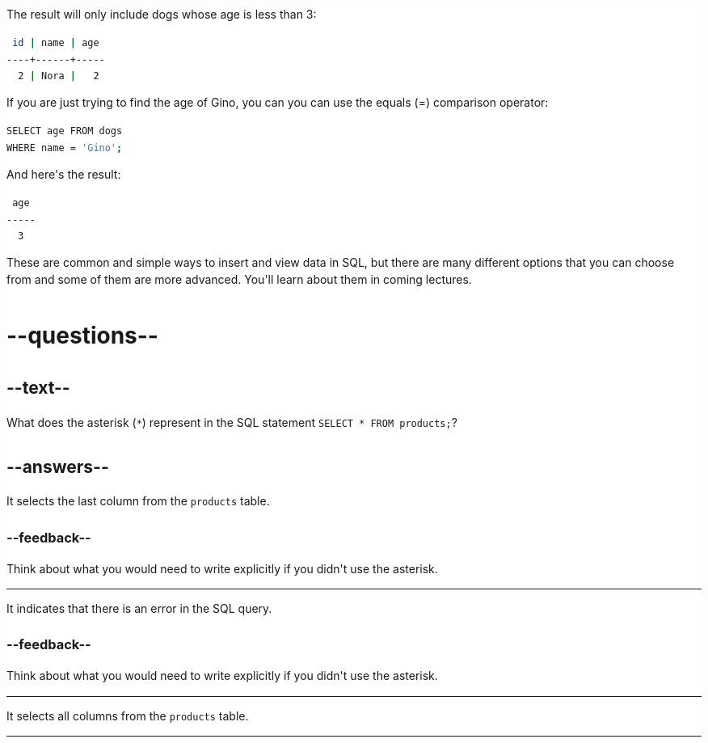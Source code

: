 The result will only include dogs whose age is less than 3:

```bash
 id | name | age 
----+------+-----
  2 | Nora |   2
```

If you are just trying to find the age of Gino, you can you can use the equals (=) comparison operator:

```bash
SELECT age FROM dogs
WHERE name = 'Gino';
```

And here's the result:

```bash
 age 
-----
  3
```

These are common and simple ways to insert and view data in SQL, but there are many different options that you can choose from and some of them are more advanced. You'll learn about them in coming lectures.

# --questions--

## --text--

What does the asterisk (`*`) represent in the SQL statement `SELECT * FROM products;`?

## --answers--

It selects the last column from the `products` table.

### --feedback--

Think about what you would need to write explicitly if you didn't use the asterisk.

---

It indicates that there is an error in the SQL query.

### --feedback--

Think about what you would need to write explicitly if you didn't use the asterisk.

---

It selects all columns from the `products` table.

---
